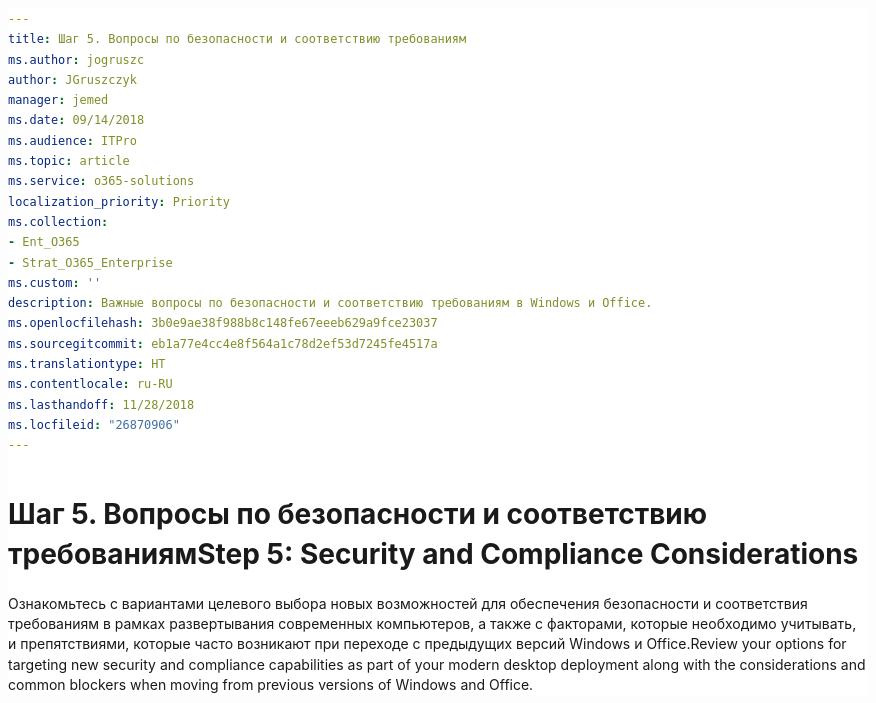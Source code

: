 ```yaml
---
title: Шаг 5. Вопросы по безопасности и соответствию требованиям
ms.author: jogruszc
author: JGruszczyk
manager: jemed
ms.date: 09/14/2018
ms.audience: ITPro
ms.topic: article
ms.service: o365-solutions
localization_priority: Priority
ms.collection:
- Ent_O365
- Strat_O365_Enterprise
ms.custom: ''
description: Важные вопросы по безопасности и соответствию требованиям в Windows и Office.
ms.openlocfilehash: 3b0e9ae38f988b8c148fe67eeeb629a9fce23037
ms.sourcegitcommit: eb1a77e4cc4e8f564a1c78d2ef53d7245fe4517a
ms.translationtype: HT
ms.contentlocale: ru-RU
ms.lasthandoff: 11/28/2018
ms.locfileid: "26870906"
---
```

# <a name="step-5-security-and-compliance-considerations"></a><span data-ttu-id="6fdf1-103">Шаг 5. Вопросы по безопасности и соответствию требованиям</span><span class="sxs-lookup"><span data-stu-id="6fdf1-103">Step 5: Security and Compliance Considerations</span></span>

<span data-ttu-id="6fdf1-104">Ознакомьтесь с вариантами целевого выбора новых возможностей для обеспечения безопасности и соответствия требованиям в рамках развертывания современных компьютеров, а также с факторами, которые необходимо учитывать, и препятствиями, которые часто возникают при переходе с предыдущих версий Windows и Office.</span><span class="sxs-lookup"><span data-stu-id="6fdf1-104">Review your options for targeting new security and compliance capabilities as part of your modern desktop deployment along with the considerations and common blockers when moving from previous versions of Windows and Office.</span></span>

